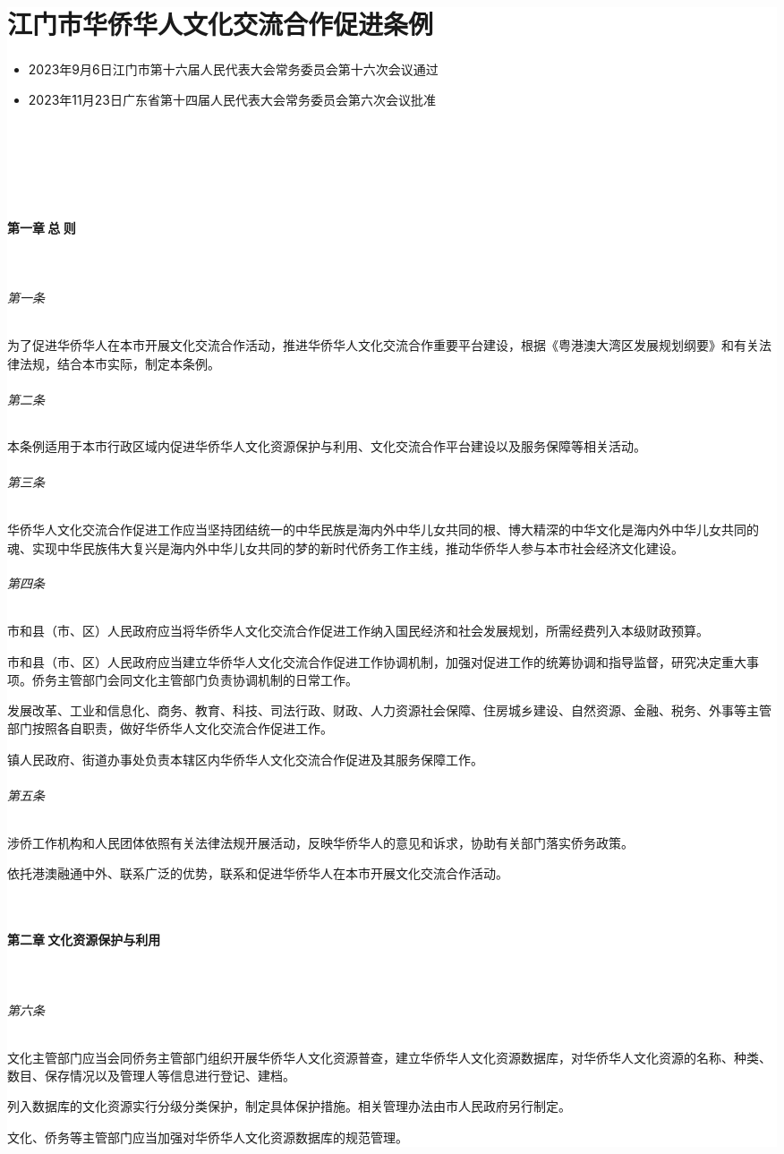 # 江门市华侨华人文化交流合作促进条例

- 2023年9月6日江门市第十六届人民代表大会常务委员会第十六次会议通过

- 2023年11月23日广东省第十四届人民代表大会常务委员会第六次会议批准



​

​

​

#### 第一章 总 则

​

###### 第一条

为了促进华侨华人在本市开展文化交流合作活动，推进华侨华人文化交流合作重要平台建设，根据《粤港澳大湾区发展规划纲要》和有关法律法规，结合本市实际，制定本条例。

###### 第二条

本条例适用于本市行政区域内促进华侨华人文化资源保护与利用、文化交流合作平台建设以及服务保障等相关活动。

###### 第三条

华侨华人文化交流合作促进工作应当坚持团结统一的中华民族是海内外中华儿女共同的根、博大精深的中华文化是海内外中华儿女共同的魂、实现中华民族伟大复兴是海内外中华儿女共同的梦的新时代侨务工作主线，推动华侨华人参与本市社会经济文化建设。

###### 第四条

市和县（市、区）人民政府应当将华侨华人文化交流合作促进工作纳入国民经济和社会发展规划，所需经费列入本级财政预算。

市和县（市、区）人民政府应当建立华侨华人文化交流合作促进工作协调机制，加强对促进工作的统筹协调和指导监督，研究决定重大事项。侨务主管部门会同文化主管部门负责协调机制的日常工作。

发展改革、工业和信息化、商务、教育、科技、司法行政、财政、人力资源社会保障、住房城乡建设、自然资源、金融、税务、外事等主管部门按照各自职责，做好华侨华人文化交流合作促进工作。

镇人民政府、街道办事处负责本辖区内华侨华人文化交流合作促进及其服务保障工作。

###### 第五条

涉侨工作机构和人民团体依照有关法律法规开展活动，反映华侨华人的意见和诉求，协助有关部门落实侨务政策。

依托港澳融通中外、联系广泛的优势，联系和促进华侨华人在本市开展文化交流合作活动。

​

#### 第二章 文化资源保护与利用

​

###### 第六条

文化主管部门应当会同侨务主管部门组织开展华侨华人文化资源普查，建立华侨华人文化资源数据库，对华侨华人文化资源的名称、种类、数目、保存情况以及管理人等信息进行登记、建档。

列入数据库的文化资源实行分级分类保护，制定具体保护措施。相关管理办法由市人民政府另行制定。

文化、侨务等主管部门应当加强对华侨华人文化资源数据库的规范管理。

